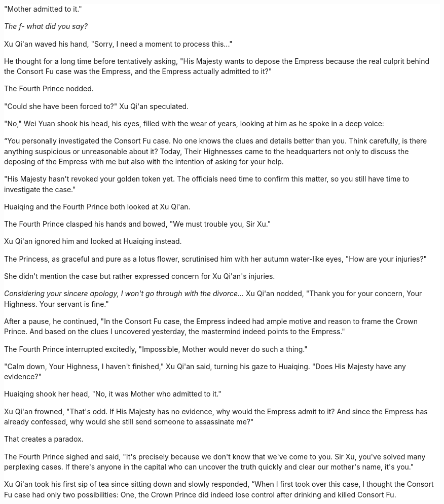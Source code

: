 "Mother admitted to it."

*The f- what did you say?*

Xu Qi'an waved his hand, "Sorry, I need a moment to process this..."

He thought for a long time before tentatively asking, "His Majesty wants to depose the Empress because the real culprit behind the Consort Fu case was the Empress, and the Empress actually admitted to it?"

The Fourth Prince nodded.

"Could she have been forced to?" Xu Qi'an speculated.

"No," Wei Yuan shook his head, his eyes, filled with the wear of years, looking at him as he spoke in a deep voice:

“You personally investigated the Consort Fu case. No one knows the clues and details better than you. Think carefully, is there anything suspicious or unreasonable about it? Today, Their Highnesses came to the headquarters not only to discuss the deposing of the Empress with me but also with the intention of asking for your help.

"His Majesty hasn't revoked your golden token yet. The officials need time to confirm this matter, so you still have time to investigate the case."

Huaiqing and the Fourth Prince both looked at Xu Qi'an.

The Fourth Prince clasped his hands and bowed, "We must trouble you, Sir Xu."

Xu Qi'an ignored him and looked at Huaiqing instead.

The Princess, as graceful and pure as a lotus flower, scrutinised him with her autumn water-like eyes, "How are your injuries?"

She didn't mention the case but rather expressed concern for Xu Qi'an's injuries.

*Considering your sincere apology, I won't go through with the divorce...* Xu Qi'an nodded, "Thank you for your concern, Your Highness. Your servant is fine."

After a pause, he continued, "In the Consort Fu case, the Empress indeed had ample motive and reason to frame the Crown Prince. And based on the clues I uncovered yesterday, the mastermind indeed points to the Empress."

The Fourth Prince interrupted excitedly, "Impossible, Mother would never do such a thing."

"Calm down, Your Highness, I haven't finished," Xu Qi'an said, turning his gaze to Huaiqing. "Does His Majesty have any evidence?"

Huaiqing shook her head, "No, it was Mother who admitted to it."

Xu Qi'an frowned, "That's odd. If His Majesty has no evidence, why would the Empress admit to it? And since the Empress has already confessed, why would she still send someone to assassinate me?"

That creates a paradox.

The Fourth Prince sighed and said, "It's precisely because we don't know that we've come to you. Sir Xu, you've solved many perplexing cases. If there's anyone in the capital who can uncover the truth quickly and clear our mother's name, it's you."

Xu Qi'an took his first sip of tea since sitting down and slowly responded, “When I first took over this case, I thought the Consort Fu case had only two possibilities: One, the Crown Prince did indeed lose control after drinking and killed Consort Fu.
